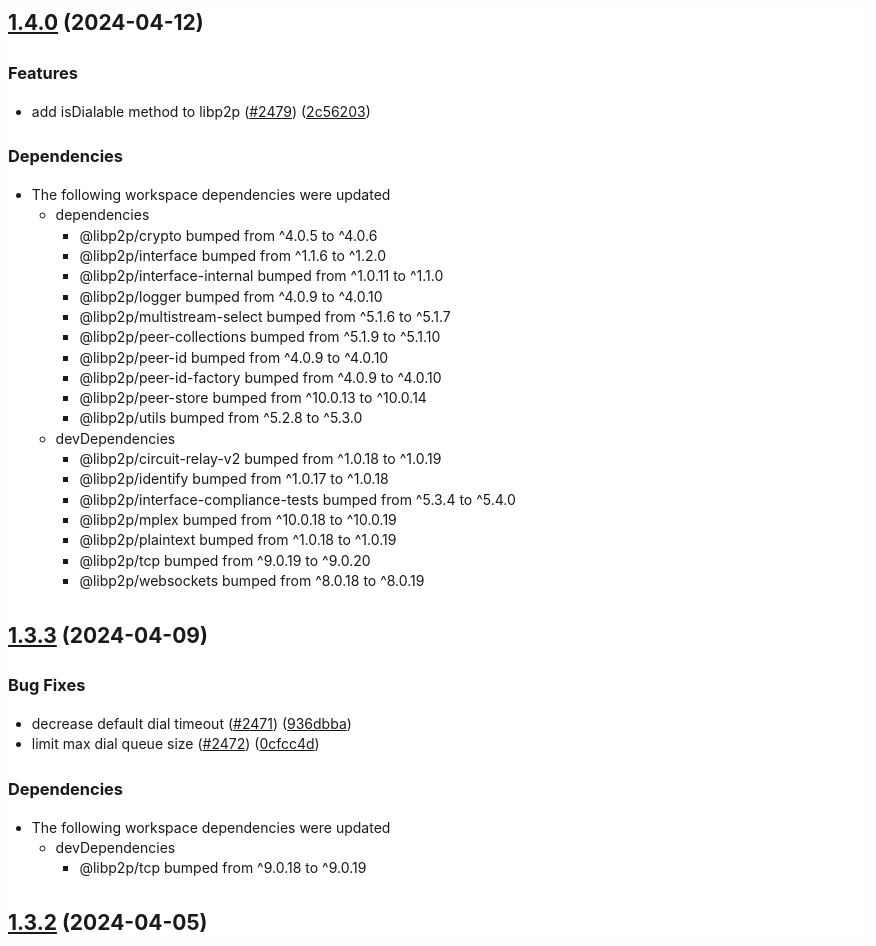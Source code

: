 ## [1.4.0](https://github.com/libp2p/js-libp2p/compare/libp2p-v1.3.3...libp2p-v1.4.0) (2024-04-12)


### Features

* add isDialable method to libp2p ([#2479](https://github.com/libp2p/js-libp2p/issues/2479)) ([2c56203](https://github.com/libp2p/js-libp2p/commit/2c56203f9ccf4b6ed30541a871b9bd8c5a21526e))


### Dependencies

* The following workspace dependencies were updated
  * dependencies
    * @libp2p/crypto bumped from ^4.0.5 to ^4.0.6
    * @libp2p/interface bumped from ^1.1.6 to ^1.2.0
    * @libp2p/interface-internal bumped from ^1.0.11 to ^1.1.0
    * @libp2p/logger bumped from ^4.0.9 to ^4.0.10
    * @libp2p/multistream-select bumped from ^5.1.6 to ^5.1.7
    * @libp2p/peer-collections bumped from ^5.1.9 to ^5.1.10
    * @libp2p/peer-id bumped from ^4.0.9 to ^4.0.10
    * @libp2p/peer-id-factory bumped from ^4.0.9 to ^4.0.10
    * @libp2p/peer-store bumped from ^10.0.13 to ^10.0.14
    * @libp2p/utils bumped from ^5.2.8 to ^5.3.0
  * devDependencies
    * @libp2p/circuit-relay-v2 bumped from ^1.0.18 to ^1.0.19
    * @libp2p/identify bumped from ^1.0.17 to ^1.0.18
    * @libp2p/interface-compliance-tests bumped from ^5.3.4 to ^5.4.0
    * @libp2p/mplex bumped from ^10.0.18 to ^10.0.19
    * @libp2p/plaintext bumped from ^1.0.18 to ^1.0.19
    * @libp2p/tcp bumped from ^9.0.19 to ^9.0.20
    * @libp2p/websockets bumped from ^8.0.18 to ^8.0.19

## [1.3.3](https://github.com/libp2p/js-libp2p/compare/libp2p-v1.3.2...libp2p-v1.3.3) (2024-04-09)


### Bug Fixes

* decrease default dial timeout ([#2471](https://github.com/libp2p/js-libp2p/issues/2471)) ([936dbba](https://github.com/libp2p/js-libp2p/commit/936dbba108093503cb68ea248dd03c3f8ccde8e7))
* limit max dial queue size ([#2472](https://github.com/libp2p/js-libp2p/issues/2472)) ([0cfcc4d](https://github.com/libp2p/js-libp2p/commit/0cfcc4da195f6eb5b98f5b549cd92607fc3b8aa9))


### Dependencies

* The following workspace dependencies were updated
  * devDependencies
    * @libp2p/tcp bumped from ^9.0.18 to ^9.0.19

## [1.3.2](https://github.com/libp2p/js-libp2p/compare/libp2p-v1.3.1...libp2p-v1.3.2) (2024-04-05)
